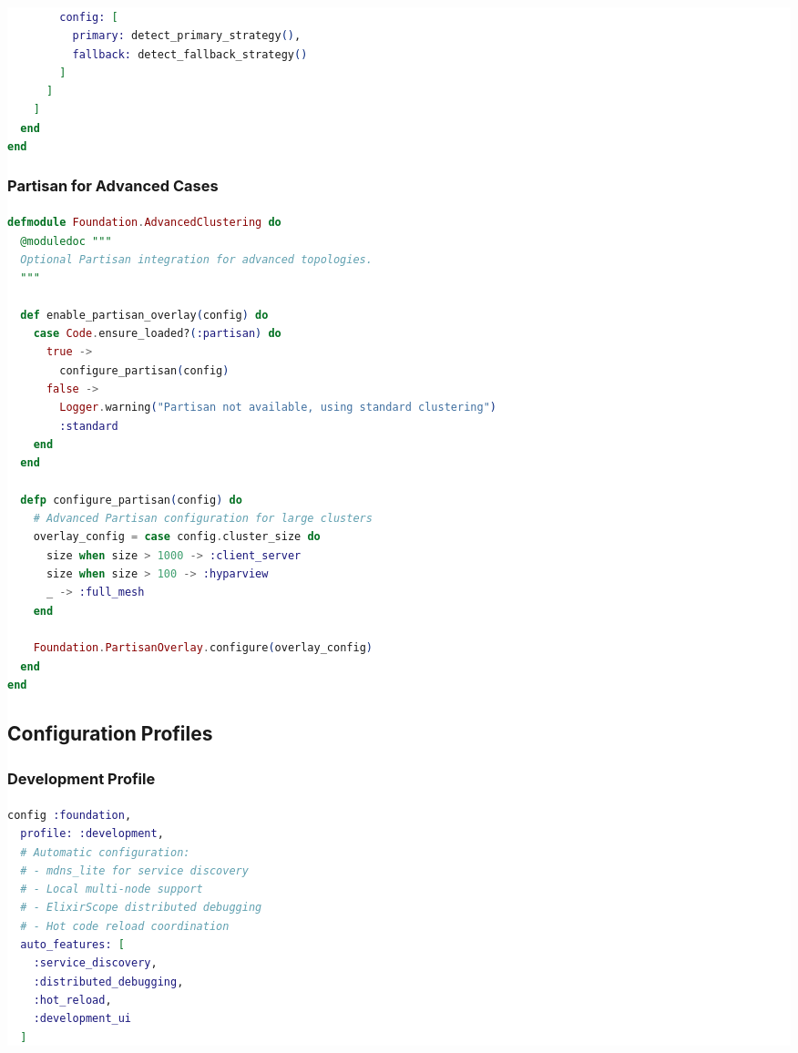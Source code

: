 ```elixir
        config: [
          primary: detect_primary_strategy(),
          fallback: detect_fallback_strategy()
        ]
      ]
    ]
  end
end
```

### Partisan for Advanced Cases

```elixir
defmodule Foundation.AdvancedClustering do
  @moduledoc """
  Optional Partisan integration for advanced topologies.
  """
  
  def enable_partisan_overlay(config) do
    case Code.ensure_loaded?(:partisan) do
      true ->
        configure_partisan(config)
      false ->
        Logger.warning("Partisan not available, using standard clustering")
        :standard
    end
  end
  
  defp configure_partisan(config) do
    # Advanced Partisan configuration for large clusters
    overlay_config = case config.cluster_size do
      size when size > 1000 -> :client_server
      size when size > 100 -> :hyparview  
      _ -> :full_mesh
    end
    
    Foundation.PartisanOverlay.configure(overlay_config)
  end
end
```

## Configuration Profiles

### Development Profile

```elixir
config :foundation,
  profile: :development,
  # Automatic configuration:
  # - mdns_lite for service discovery
  # - Local multi-node support
  # - ElixirScope distributed debugging
  # - Hot code reload coordination
  auto_features: [
    :service_discovery,
    :distributed_debugging, 
    :hot_reload,
    :development_ui
  ]
```
